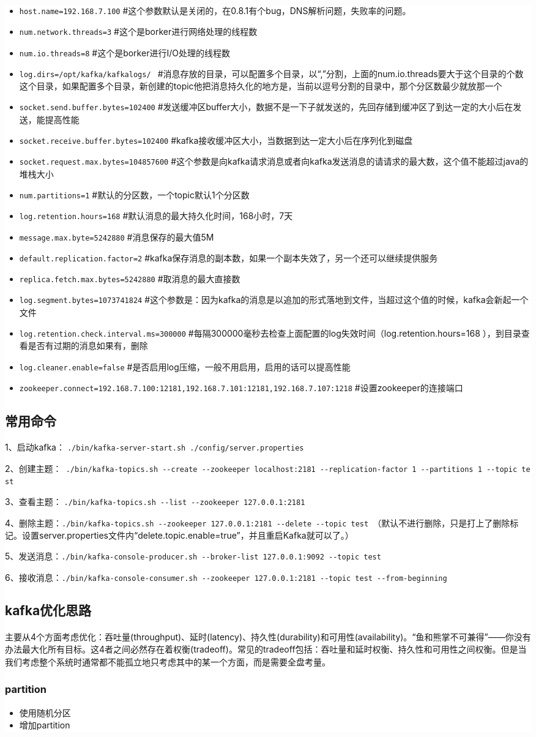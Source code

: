 - `host.name=192.168.7.100`  #这个参数默认是关闭的，在0.8.1有个bug，DNS解析问题，失败率的问题。

- `num.network.threads=3`  #这个是borker进行网络处理的线程数

- `num.io.threads=8` #这个是borker进行I/O处理的线程数

- `log.dirs=/opt/kafka/kafkalogs/ ` #消息存放的目录，可以配置多个目录，以“,”分割，上面的num.io.threads要大于这个目录的个数这个目录，如果配置多个目录，新创建的topic他把消息持久化的地方是，当前以逗号分割的目录中，那个分区数最少就放那一个

- `socket.send.buffer.bytes=102400` #发送缓冲区buffer大小，数据不是一下子就发送的，先回存储到缓冲区了到达一定的大小后在发送，能提高性能

- `socket.receive.buffer.bytes=102400` #kafka接收缓冲区大小，当数据到达一定大小后在序列化到磁盘

- `socket.request.max.bytes=104857600` #这个参数是向kafka请求消息或者向kafka发送消息的请请求的最大数，这个值不能超过java的堆栈大小

- `num.partitions=1` #默认的分区数，一个topic默认1个分区数

- `log.retention.hours=168` #默认消息的最大持久化时间，168小时，7天

- `message.max.byte=5242880`  #消息保存的最大值5M

- `default.replication.factor=2`  #kafka保存消息的副本数，如果一个副本失效了，另一个还可以继续提供服务

- `replica.fetch.max.bytes=5242880`  #取消息的最大直接数

- `log.segment.bytes=1073741824` #这个参数是：因为kafka的消息是以追加的形式落地到文件，当超过这个值的时候，kafka会新起一个文件

- `log.retention.check.interval.ms=300000` #每隔300000毫秒去检查上面配置的log失效时间（log.retention.hours=168 ），到目录查看是否有过期的消息如果有，删除

- `log.cleaner.enable=false` #是否启用log压缩，一般不用启用，启用的话可以提高性能

- `zookeeper.connect=192.168.7.100:12181,192.168.7.101:12181,192.168.7.107:1218` #设置zookeeper的连接端口

## 常用命令

1、启动kafka：   `./bin/kafka-server-start.sh ./config/server.properties`

2、创建主题：` ./bin/kafka-topics.sh --create --zookeeper localhost:2181 --replication-factor 1 --partitions 1 --topic test`

3、查看主题： `./bin/kafka-topics.sh --list --zookeeper 127.0.0.1:2181`

4、删除主题：`./bin/kafka-topics.sh --zookeeper 127.0.0.1:2181 --delete --topic test `（默认不进行删除，只是打上了删除标记。设置server.properties文件内“delete.topic.enable=true”，并且重启Kafka就可以了。）

5、发送消息：`./bin/kafka-console-producer.sh --broker-list 127.0.0.1:9092 --topic test`

6、接收消息：`./bin/kafka-console-consumer.sh --zookeeper 127.0.0.1:2181 --topic test --from-beginning`

## kafka优化思路

主要从4个方面考虑优化：吞吐量(throughput)、延时(latency)、持久性(durability)和可用性(availability)。“鱼和熊掌不可兼得”——你没有办法最大化所有目标。这4者之间必然存在着权衡(tradeoff)。常见的tradeoff包括：吞吐量和延时权衡、持久性和可用性之间权衡。但是当我们考虑整个系统时通常都不能孤立地只考虑其中的某一个方面，而是需要全盘考量。

### partition

- 使用随机分区
- 增加partition
